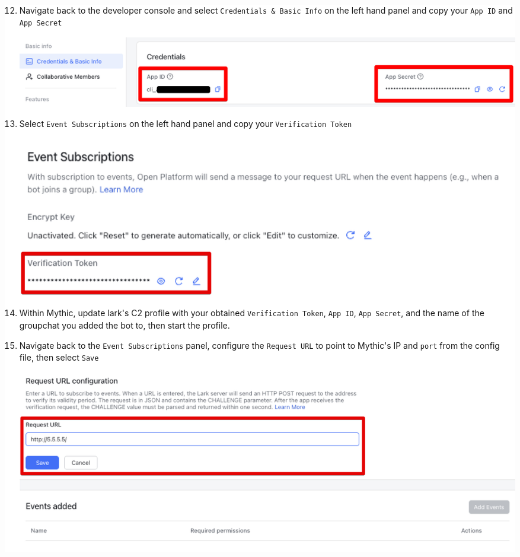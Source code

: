 12. Navigate back to the developer console and select `Credentials & Basic Info` on the left hand panel and copy your `App ID` and `App Secret`

    <img src="images/12.png">

13. Select `Event Subscriptions` on the left hand panel and copy your `Verification Token` 

    <img src="images/15.png">

14. Within Mythic, update lark's C2 profile with your obtained `Verification Token`, `App ID`, `App Secret`, and the name of the groupchat you added the bot to, then start the profile.

15. Navigate back to the `Event Subscriptions` panel, configure the `Request URL` to point to Mythic's IP and `port` from the config file, then select `Save`

    <img src="images/13.png">
